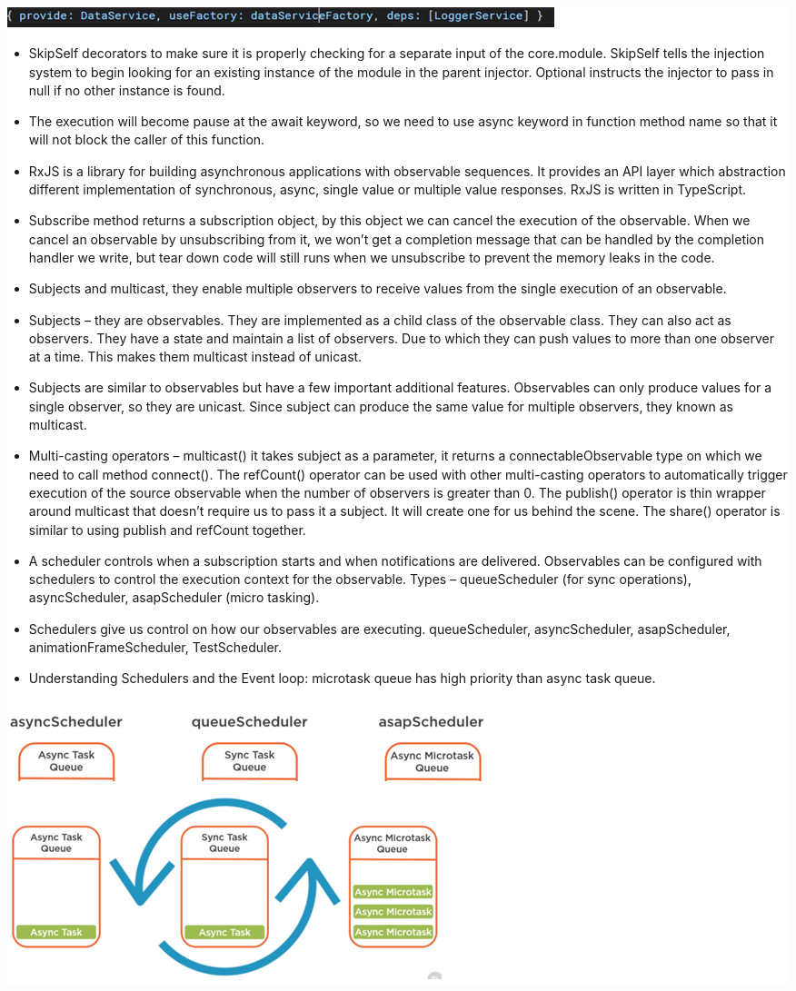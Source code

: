 ![angular-use-factory2](./images/angular-use-factory2.png)

- SkipSelf decorators to make sure it is properly checking for a separate input of the core.module. SkipSelf tells the injection system to begin looking for an existing instance of the module in the parent injector. Optional instructs the injector to pass in null if no other instance is found.

- The execution will become pause at the await keyword, so we need to use async keyword in function method name so that it will not block the caller of this function.

- RxJS is a library for building asynchronous applications with observable sequences. It provides an API layer which abstraction different implementation of synchronous, async, single value or multiple value responses. RxJS is written in TypeScript.

- Subscribe method returns a subscription object, by this object we can cancel the execution of the observable. When we cancel an observable by unsubscribing from it, we won’t get a completion message that can be handled by the completion handler we write, but tear down code will still runs when we unsubscribe to prevent the memory leaks in the code.

- Subjects and multicast, they enable multiple observers to receive values from the single execution of an observable.

- Subjects – they are observables. They are implemented as a child class of the observable class. They can also act as observers. They have a state and maintain a list of observers. Due to which they can push values to more than one observer at a time. This makes them multicast instead of unicast.

- Subjects are similar to observables but have a few important additional features. Observables can only produce values for a single observer, so they are unicast. Since subject can produce the same value for multiple observers, they known as multicast.

- Multi-casting operators – multicast() it takes subject as a parameter, it returns a connectableObservable type on which we need to call method connect(). The refCount() operator can be used with other multi-casting operators to automatically trigger execution of the source observable when the number of observers is greater than 0. The publish() operator is thin wrapper around multicast that doesn’t require us to pass it a subject. It will create one for us behind the scene. The share() operator is similar to using publish and refCount together.

- A scheduler controls when a subscription starts and when notifications are delivered. Observables can be configured with schedulers to control the execution context for the observable. Types – queueScheduler (for sync operations), asyncScheduler, asapScheduler (micro tasking).

- Schedulers give us control on how our observables are executing. queueScheduler, asyncScheduler, asapScheduler, animationFrameScheduler, TestScheduler.

- Understanding Schedulers and the Event loop: microtask queue has high priority than async task queue.

![angular-scheduler-and-event-loop1](./images/angular-scheduler-and-event-loop1.png)
![angular-scheduler-and-event-loop](./images/angular-scheduler-and-event-loop.png)
